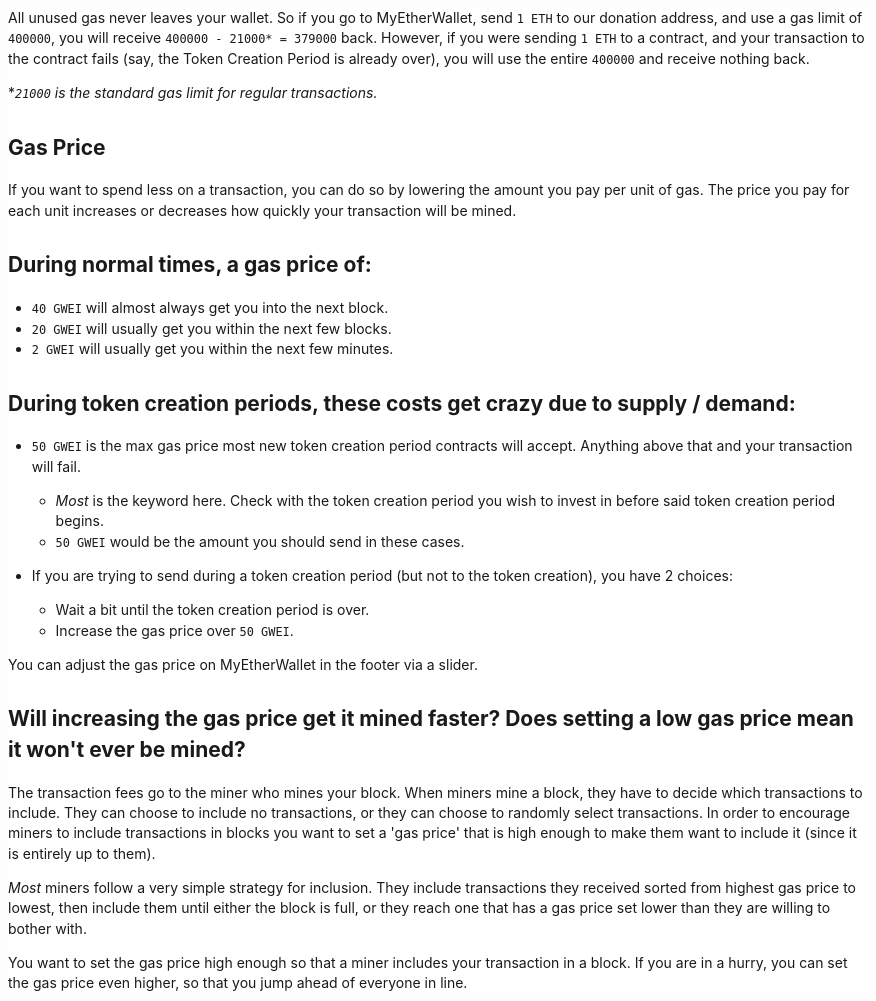 All unused gas never leaves your wallet. So if you go to MyEtherWallet, send `1 ETH` to our donation address, and use a gas limit of `400000`, you will receive `400000 - 21000* = 379000` back. However, if you were sending `1 ETH` to a contract, and your transaction to the contract fails (say, the Token Creation Period is already over), you will use the entire `400000` and receive nothing back.

**`21000` is the standard gas limit for regular transactions.*

## **Gas Price**

If you want to spend less on a transaction, you can do so by lowering the amount you pay per unit of gas. The price you pay for each unit increases or decreases how quickly your transaction will be mined.

## **During normal times, a gas price of:**

* `40 GWEI` will almost always get you into the next block.
* `20 GWEI` will usually get you within the next few blocks.
* `2 GWEI` will usually get you within the next few minutes.

## **During token creation periods, these costs get crazy due to supply / demand:**

* `50 GWEI` is the max gas price most new token creation period contracts will accept. Anything above that and your transaction will fail.
    
    * *Most* is the keyword here. Check with the token creation period you wish to invest in before said token creation period begins.
    * `50 GWEI` would be the amount you should send in these cases.

* If you are trying to send during a token creation period (but not to the token creation), you have 2 choices:
    
    * Wait a bit until the token creation period is over. 
    * Increase the gas price over `50 GWEI`.

You can adjust the gas price on MyEtherWallet in the footer via a slider.

## **Will increasing the gas price get it mined faster? Does setting a low gas price mean it won't ever be mined?**

The transaction fees go to the miner who mines your block. When miners mine a block, they have to decide which transactions to include. They can choose to include no transactions, or they can choose to randomly select transactions. In order to encourage miners to include transactions in blocks you want to set a 'gas price' that is high enough to make them want to include it (since it is entirely up to them).

*Most* miners follow a very simple strategy for inclusion. They include transactions they received sorted from highest gas price to lowest, then include them until either the block is full, or they reach one that has a gas price set lower than they are willing to bother with.

You want to set the gas price high enough so that a miner includes your transaction in a block. If you are in a hurry, you can set the gas price even higher, so that you jump ahead of everyone in line.
